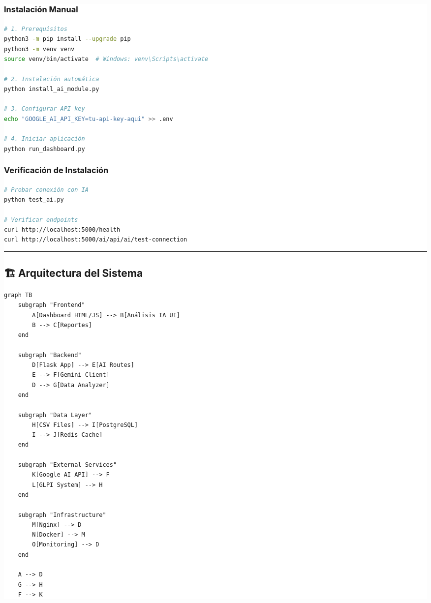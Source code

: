 ### Instalación Manual

```bash
# 1. Prerequisitos
python3 -m pip install --upgrade pip
python3 -m venv venv
source venv/bin/activate  # Windows: venv\Scripts\activate

# 2. Instalación automática
python install_ai_module.py

# 3. Configurar API key
echo "GOOGLE_AI_API_KEY=tu-api-key-aqui" >> .env

# 4. Iniciar aplicación
python run_dashboard.py
```

### Verificación de Instalación

```bash
# Probar conexión con IA
python test_ai.py

# Verificar endpoints
curl http://localhost:5000/health
curl http://localhost:5000/ai/api/ai/test-connection
```

---

## 🏗️ Arquitectura del Sistema

```mermaid
graph TB
    subgraph "Frontend"
        A[Dashboard HTML/JS] --> B[Análisis IA UI]
        B --> C[Reportes]
    end
    
    subgraph "Backend"
        D[Flask App] --> E[AI Routes]
        E --> F[Gemini Client]
        D --> G[Data Analyzer]
    end
    
    subgraph "Data Layer"
        H[CSV Files] --> I[PostgreSQL]
        I --> J[Redis Cache]
    end
    
    subgraph "External Services"
        K[Google AI API] --> F
        L[GLPI System] --> H
    end
    
    subgraph "Infrastructure"
        M[Nginx] --> D
        N[Docker] --> M
        O[Monitoring] --> D
    end

    A --> D
    G --> H
    F --> K
```